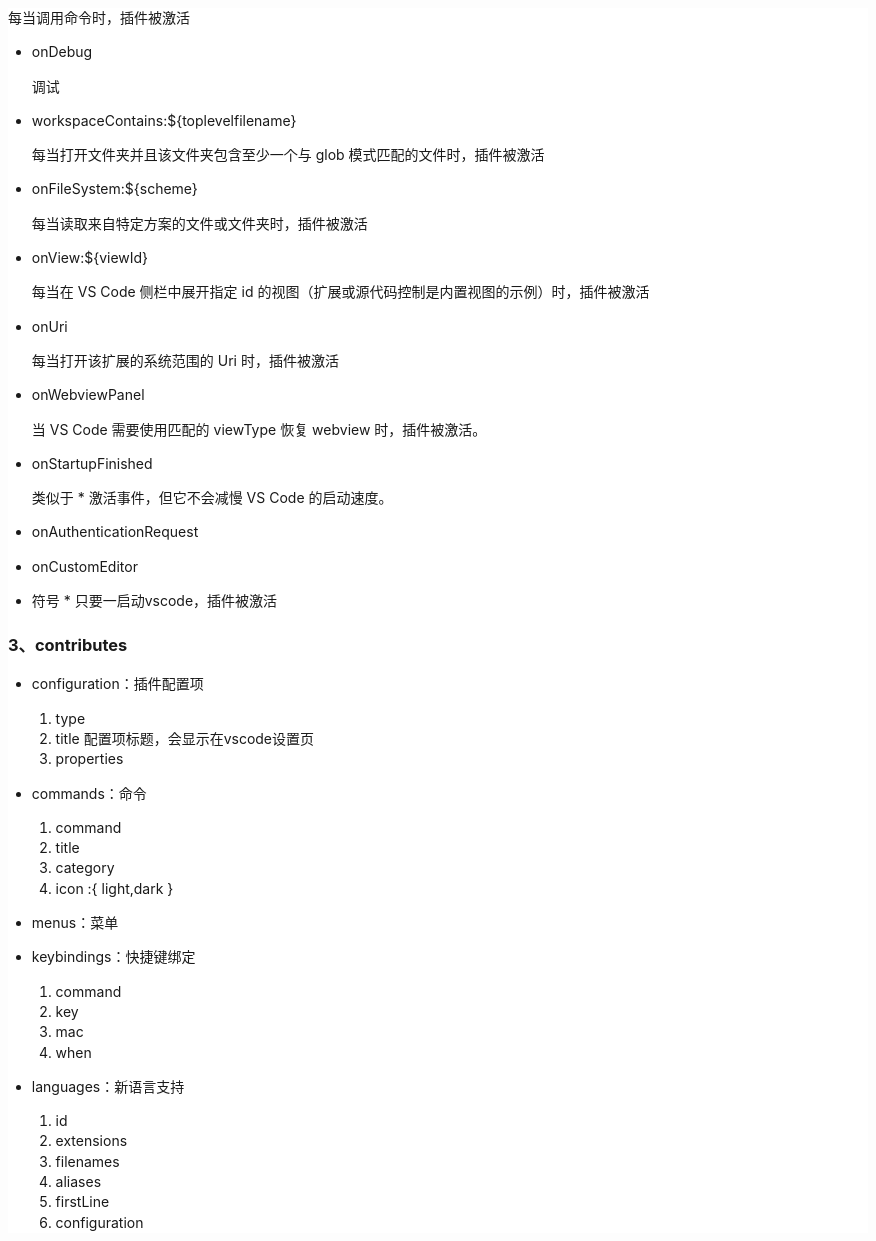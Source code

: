    每当调用命令时，插件被激活
- onDebug

  调试
- workspaceContains:${toplevelfilename}

  每当打开文件夹并且该文件夹包含至少一个与 glob 模式匹配的文件时，插件被激活
- onFileSystem:${scheme}

  每当读取来自特定方案的文件或文件夹时，插件被激活
- onView:${viewId}

  每当在 VS Code 侧栏中展开指定 id 的视图（扩展或源代码控制是内置视图的示例）时，插件被激活
- onUri

  每当打开该扩展的系统范围的 Uri 时，插件被激活
- onWebviewPanel 

  当 VS Code 需要使用匹配的 viewType 恢复 webview 时，插件被激活。
- onStartupFinished 

  类似于 * 激活事件，但它不会减慢 VS Code 的启动速度。
- onAuthenticationRequest 

- onCustomEditor 

- 符号 * 只要一启动vscode，插件被激活

### 3、contributes

- configuration：插件配置项

  1. type
  2. title 配置项标题，会显示在vscode设置页
  3. properties

- commands：命令

  1. command
  2. title
  3. category
  4. icon :{
    light,dark
  }

- menus：菜单


- keybindings：快捷键绑定

  1. command
  2. key 
  3. mac
  4. when

- languages：新语言支持

  1. id
  2. extensions
  3. filenames
  4. aliases
  5. firstLine
  6. configuration
